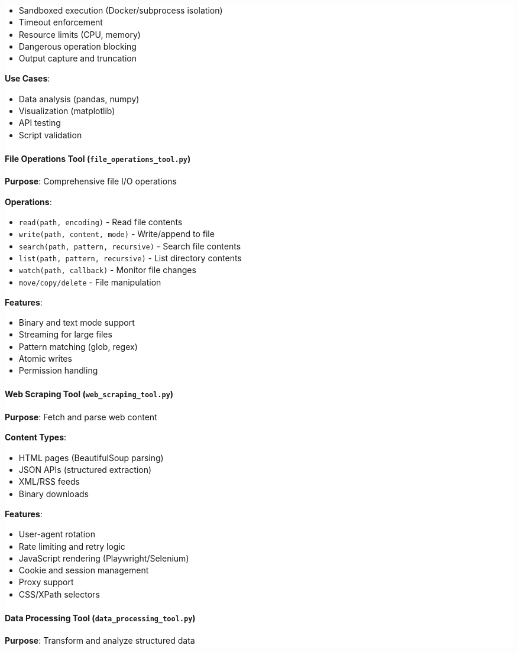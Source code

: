 - Sandboxed execution (Docker/subprocess isolation)
- Timeout enforcement
- Resource limits (CPU, memory)
- Dangerous operation blocking
- Output capture and truncation

**Use Cases**:

- Data analysis (pandas, numpy)
- Visualization (matplotlib)
- API testing
- Script validation

#### File Operations Tool (`file_operations_tool.py`)

**Purpose**: Comprehensive file I/O operations

**Operations**:

- `read(path, encoding)` - Read file contents
- `write(path, content, mode)` - Write/append to file
- `search(path, pattern, recursive)` - Search file contents
- `list(path, pattern, recursive)` - List directory contents
- `watch(path, callback)` - Monitor file changes
- `move/copy/delete` - File manipulation

**Features**:

- Binary and text mode support
- Streaming for large files
- Pattern matching (glob, regex)
- Atomic writes
- Permission handling

#### Web Scraping Tool (`web_scraping_tool.py`)

**Purpose**: Fetch and parse web content

**Content Types**:

- HTML pages (BeautifulSoup parsing)
- JSON APIs (structured extraction)
- XML/RSS feeds
- Binary downloads

**Features**:

- User-agent rotation
- Rate limiting and retry logic
- JavaScript rendering (Playwright/Selenium)
- Cookie and session management
- Proxy support
- CSS/XPath selectors

#### Data Processing Tool (`data_processing_tool.py`)

**Purpose**: Transform and analyze structured data
